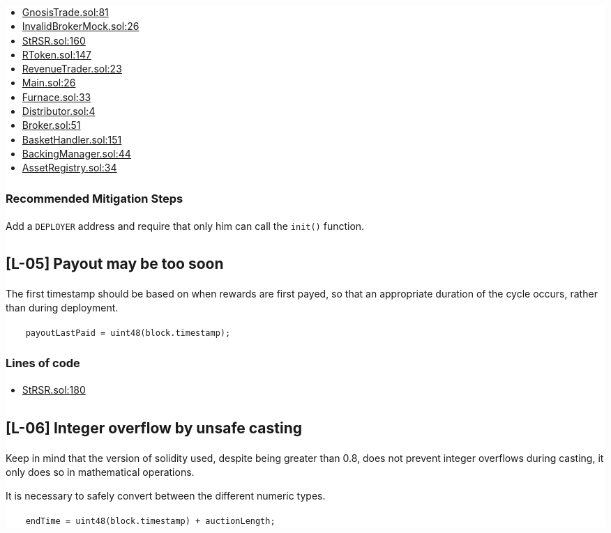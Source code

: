 - [GnosisTrade.sol:81](https://github.com/reserve-protocol/protocol/blob/df7ecadc2bae74244ace5e8b39e94bc992903158/contracts/plugins/trading/GnosisTrade.sol#L81)
- [InvalidBrokerMock.sol:26](https://github.com/reserve-protocol/protocol/blob/df7ecadc2bae74244ace5e8b39e94bc992903158/contracts/plugins/mocks/InvalidBrokerMock.sol#L26)
- [StRSR.sol:160](https://github.com/reserve-protocol/protocol/blob/df7ecadc2bae74244ace5e8b39e94bc992903158/contracts/p1/StRSR.sol#L160)
- [RToken.sol:147](https://github.com/reserve-protocol/protocol/blob/df7ecadc2bae74244ace5e8b39e94bc992903158/contracts/p1/RToken.sol#L147)
- [RevenueTrader.sol:23](https://github.com/reserve-protocol/protocol/blob/df7ecadc2bae74244ace5e8b39e94bc992903158/contracts/p1/RevenueTrader.sol#L23)
- [Main.sol:26](https://github.com/reserve-protocol/protocol/blob/df7ecadc2bae74244ace5e8b39e94bc992903158/contracts/p1/Main.sol#L26)
- [Furnace.sol:33](https://github.com/reserve-protocol/protocol/blob/df7ecadc2bae74244ace5e8b39e94bc992903158/contracts/p1/Furnace.sol#L33)
- [Distributor.sol:4](https://github.com/reserve-protocol/protocol/blob/df7ecadc2bae74244ace5e8b39e94bc992903158/contracts/p1/Distributor.sol#L41)
- [Broker.sol:51](https://github.com/reserve-protocol/protocol/blob/df7ecadc2bae74244ace5e8b39e94bc992903158/contracts/p1/Broker.sol#L51)
- [BasketHandler.sol:151](https://github.com/reserve-protocol/protocol/blob/df7ecadc2bae74244ace5e8b39e94bc992903158/contracts/p1/BasketHandler.sol#L151)
- [BackingManager.sol:44](https://github.com/reserve-protocol/protocol/blob/df7ecadc2bae74244ace5e8b39e94bc992903158/contracts/p1/BackingManager.sol#L44)
- [AssetRegistry.sol:34](https://github.com/reserve-protocol/protocol/blob/df7ecadc2bae74244ace5e8b39e94bc992903158/contracts/p1/AssetRegistry.sol#L34)

### Recommended Mitigation Steps

Add a `DEPLOYER` address and require that only him can call the `init()` function.

## [L-05] Payout may be too soon

The first timestamp should be based on when rewards are first payed, so that an appropriate duration of the cycle occurs, rather than during deployment.

```solidity
    payoutLastPaid = uint48(block.timestamp);
```

### Lines of code 
 
- [StRSR.sol:180](https://github.com/reserve-protocol/protocol/blob/df7ecadc2bae74244ace5e8b39e94bc992903158/contracts/p1/StRSR.sol#L180)

## [L-06] Integer overflow by unsafe casting

Keep in mind that the version of solidity used, despite being greater than 0.8, does not prevent integer overflows during casting, it only does so in mathematical operations.

It is necessary to safely convert between the different numeric types.

```solidity
    endTime = uint48(block.timestamp) + auctionLength;
```
